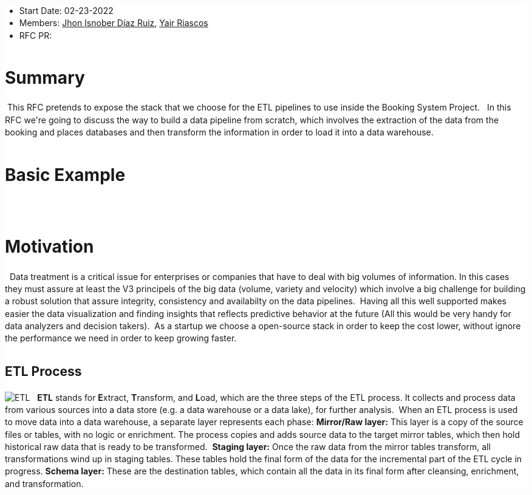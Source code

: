 - Start Date: 02-23-2022
- Members: [Jhon Isnober Díaz Ruiz](https://github.com/jhonny3e7), [Yair Riascos](https://github.com/yeiror) 
- RFC PR: 
​
# Summary
​
This RFC pretends to expose the stack that we choose for the ETL pipelines to use inside the Booking System Project.
​
​
In this RFC we're going to discuss the way to build a data pipeline from scratch, which involves the extraction of the data from the booking and places databases and then transform the information in order to load it into a data warehouse.
​
​
# Basic Example
​
​
​
# Motivation
​
​
Data treatment is a critical issue for enterprises or companies that have to deal with big volumes of information. In this cases they must assure at least the V3 principels of the big data (volume, variety and velocity) which involve a big challenge for building a robust solution that assure integrity, consistency and availabilty on the data pipelines.
​
Having all this well supported makes easier the data visualization and finding insights that reflects predictive behavior at the future (All this would be very handy for data analyzers and decision takers).
​
As a startup we choose a open-source stack in order to keep the cost lower, without ignore the performance we need in order to keep growing faster.
​
## ETL Process
![ETL](https://s3.us-west-2.amazonaws.com/secure.notion-static.com/95fd188c-0933-4c47-accb-cb9f84b673fc/Untitled.png?X-Amz-Algorithm=AWS4-HMAC-SHA256&X-Amz-Content-Sha256=UNSIGNED-PAYLOAD&X-Amz-Credential=AKIAT73L2G45EIPT3X45%2F20220303%2Fus-west-2%2Fs3%2Faws4_request&X-Amz-Date=20220303T200430Z&X-Amz-Expires=86400&X-Amz-Signature=b94744ecf0df2585e0a073aa60203560d1612b87fd17fa718ae32e9e0d07a6b9&X-Amz-SignedHeaders=host&response-content-disposition=filename%20%3D%22Untitled.png%22&x-id=GetObject)
​
​
**ETL** stands for **E**xtract, **T**ransform, and **L**oad, which are the three steps of the ETL process. It collects and process data from various sources into a data store (e.g. a data warehouse or a data lake), for further analysis.
​
When an ETL process is used to move data into a data warehouse, a separate layer represents each phase:
​
**Mirror/Raw layer:** This layer is a copy of the source files or tables, with no logic or enrichment. The process copies and adds source data to the target mirror tables, which then hold historical raw data that is ready to be transformed.
​
**Staging layer:** Once the raw data from the mirror tables transform, all transformations wind up in staging tables. These tables hold the final form of the data for the incremental part of the ETL cycle in progress.
​
**Schema layer:** These are the destination tables, which contain all the data in its final form after cleansing, enrichment, and transformation.
​